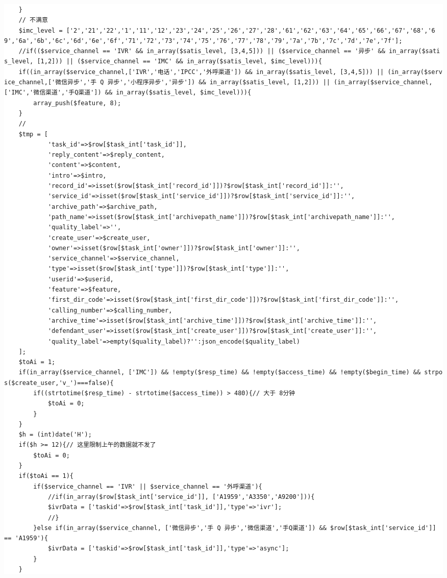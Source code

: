 		}
		// 不满意
		$imc_level = ['2','21','22','1','11','12','23','24','25','26','27','28','61','62','63','64','65','66','67','68','69','6a','6b','6c','6d','6e','6f','71','72','73','74','75','76','77','78','79','7a','7b','7c','7d','7e','7f'];
		//if(($service_channel == 'IVR' && in_array($satis_level, [3,4,5])) || ($service_channel == '异步' && in_array($satis_level, [1,2])) || ($service_channel == 'IMC' && in_array($satis_level, $imc_level))){
		if((in_array($service_channel,['IVR','电话','IPCC','外呼渠道']) && in_array($satis_level, [3,4,5])) || (in_array($service_channel,['微信异步','手 Q 异步','小程序异步','异步']) && in_array($satis_level, [1,2])) || (in_array($service_channel,['IMC','微信渠道','手Q渠道']) && in_array($satis_level, $imc_level))){
			array_push($feature, 8);
		}
		//
		$tmp = [
				'task_id'=>$row[$task_int['task_id']],
				'reply_content'=>$reply_content,
				'content'=>$content,
				'intro'=>$intro,
				'record_id'=>isset($row[$task_int['record_id']])?$row[$task_int['record_id']]:'',
				'service_id'=>isset($row[$task_int['service_id']])?$row[$task_int['service_id']]:'',
				'archive_path'=>$archive_path,
				'path_name'=>isset($row[$task_int['archivepath_name']])?$row[$task_int['archivepath_name']]:'',
				'quality_label'=>'',
				'create_user'=>$create_user,
				'owner'=>isset($row[$task_int['owner']])?$row[$task_int['owner']]:'',
				'service_channel'=>$service_channel,
				'type'=>isset($row[$task_int['type']])?$row[$task_int['type']]:'',
				'userid'=>$userid,
				'feature'=>$feature,
				'first_dir_code'=>isset($row[$task_int['first_dir_code']])?$row[$task_int['first_dir_code']]:'',
				'calling_number'=>$calling_number,
				'archive_time'=>isset($row[$task_int['archive_time']])?$row[$task_int['archive_time']]:'',
				'defendant_user'=>isset($row[$task_int['create_user']])?$row[$task_int['create_user']]:'',
				'quality_label'=>empty($quality_label)?'':json_encode($quality_label)
		];
		$toAi = 1;
		if(in_array($service_channel, ['IMC']) && !empty($resp_time) && !empty($access_time) && !empty($begin_time) && strpos($create_user,'v_')===false){
			if((strtotime($resp_time) - strtotime($access_time)) > 480){// 大于 8分钟
				$toAi = 0;
			}
		}
		$h = (int)date('H');
		if($h >= 12){// 这里限制上午的数据就不发了
			$toAi = 0;
		}
		if($toAi == 1){
			if($service_channel == 'IVR' || $service_channel == '外呼渠道'){
				//if(in_array($row[$task_int['service_id']], ['A1959','A3350','A9200'])){
				$ivrData = ['taskid'=>$row[$task_int['task_id']],'type'=>'ivr'];
				//}
			}else if(in_array($service_channel, ['微信异步','手 Q 异步','微信渠道','手Q渠道']) && $row[$task_int['service_id']] == 'A1959'){
				$ivrData = ['taskid'=>$row[$task_int['task_id']],'type'=>'async'];
			}
		}
